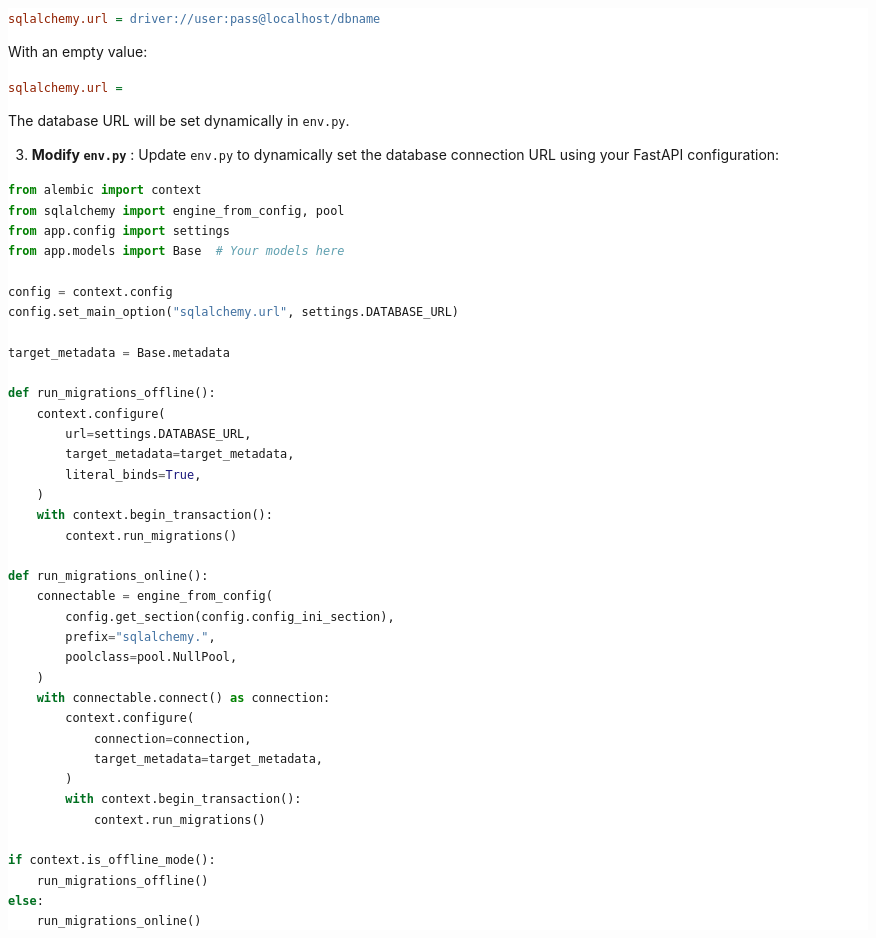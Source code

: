 ```ini
sqlalchemy.url = driver://user:pass@localhost/dbname
```

With an empty value:


```ini
sqlalchemy.url =
```
The database URL will be set dynamically in `env.py`.
 
3. **Modify `env.py`** :
Update `env.py` to dynamically set the database connection URL using your FastAPI configuration:

```python
from alembic import context
from sqlalchemy import engine_from_config, pool
from app.config import settings
from app.models import Base  # Your models here

config = context.config
config.set_main_option("sqlalchemy.url", settings.DATABASE_URL)

target_metadata = Base.metadata

def run_migrations_offline():
    context.configure(
        url=settings.DATABASE_URL,
        target_metadata=target_metadata,
        literal_binds=True,
    )
    with context.begin_transaction():
        context.run_migrations()

def run_migrations_online():
    connectable = engine_from_config(
        config.get_section(config.config_ini_section),
        prefix="sqlalchemy.",
        poolclass=pool.NullPool,
    )
    with connectable.connect() as connection:
        context.configure(
            connection=connection,
            target_metadata=target_metadata,
        )
        with context.begin_transaction():
            context.run_migrations()

if context.is_offline_mode():
    run_migrations_offline()
else:
    run_migrations_online()
```
